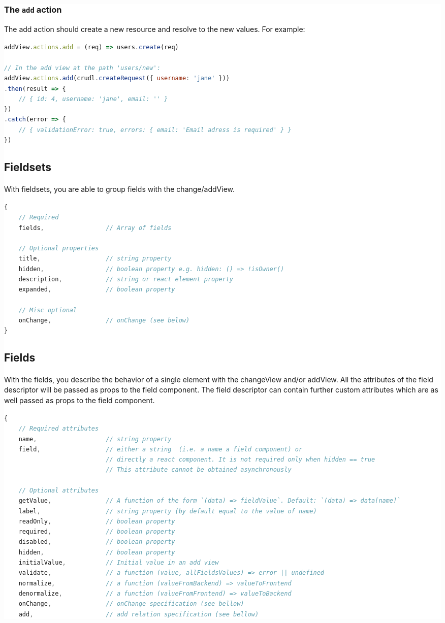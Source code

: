 ### The `add` action
The add action should create a new resource and resolve to the new values. For example:

```js
addView.actions.add = (req) => users.create(req)

// In the add view at the path 'users/new':
addView.actions.add(crudl.createRequest({ username: 'jane' }))
.then(result => {
    // { id: 4, username: 'jane', email: '' }
})
.catch(error => {
    // { validationError: true, errors: { email: 'Email adress is required' } }
})
```


## Fieldsets
With fieldsets, you are able to group fields with the change/addView.
```js
{
    // Required
    fields,                 // Array of fields

    // Optional properties
    title,                  // string property
    hidden,                 // boolean property e.g. hidden: () => !isOwner()
    description,            // string or react element property
    expanded,               // boolean property

    // Misc optional
    onChange,               // onChange (see below)
}
```

## Fields
With the fields, you describe the behavior of a single element with the changeView and/or addView. All the attributes of the field descriptor will be passed as props to the field component. The field descriptor can contain further custom attributes which are as well passed as props to the field component.
```js
{
    // Required attributes
    name,                   // string property
    field,                  // either a string  (i.e. a name a field component) or
                            // directly a react component. It is not required only when hidden == true
                            // This attribute cannot be obtained asynchronously

    // Optional attributes
    getValue,               // A function of the form `(data) => fieldValue`. Default: `(data) => data[name]`
    label,                  // string property (by default equal to the value of name)
    readOnly,               // boolean property
    required,               // boolean property
    disabled,               // boolean property
    hidden,                 // boolean property
    initialValue,           // Initial value in an add view
    validate,               // a function (value, allFieldsValues) => error || undefined
    normalize,              // a function (valueFromBackend) => valueToFrontend
    denormalize,            // a function (valueFromFrontend) => valueToBackend
    onChange,               // onChange specification (see bellow)
    add,                    // add relation specification (see bellow)
```